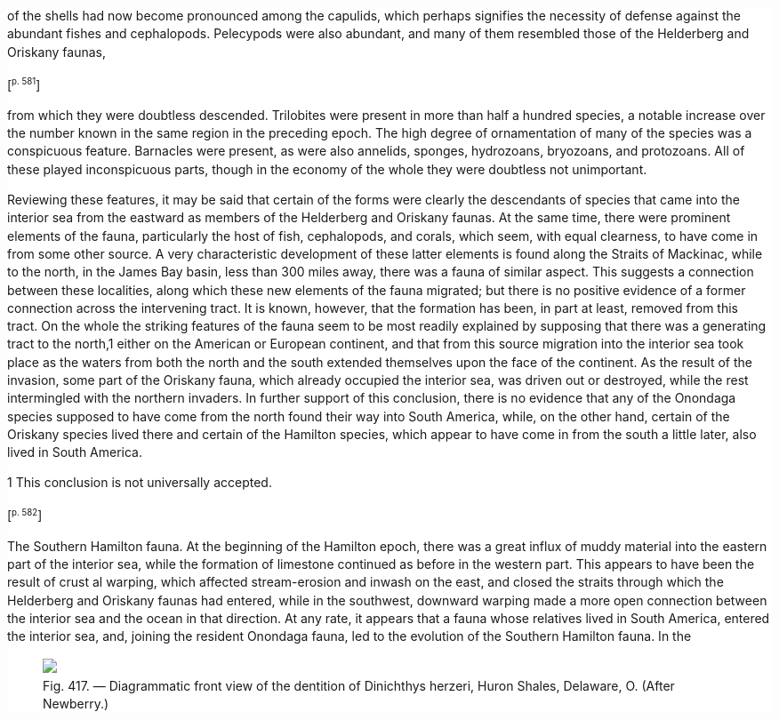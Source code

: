 of the shells had now become pronounced among the capulids, which perhaps signifies the necessity of defense against the abundant fishes and cephalopods. Pelecypods were also abundant, and many of them resembled those of the Helderberg and Oriskany faunas,


<span id="p581">[<sup><small>p. 581</small></sup>]</span>

from which they were doubtless descended. Trilobites were present in more than half a hundred species, a notable increase over the number known in the same region in the preceding epoch. The high degree of ornamentation of many of the species was a conspicuous feature. Barnacles were present, as were also annelids, sponges, hydrozoans, bryozoans, and protozoans. All of these played inconspicuous parts, though in the economy of the whole they were doubtless not unimportant.

Reviewing these features, it may be said that certain of the forms were clearly the descendants of species that came into the interior sea from the eastward as members of the Helderberg and Oriskany faunas. At the same time, there were prominent elements of the fauna, particularly the host of fish, cephalopods, and corals, which seem, with equal clearness, to have come in from some other source. A very characteristic development of these latter elements is found along the Straits of Mackinac, while to the north, in the James Bay basin, less than 300 miles away, there was a fauna of similar aspect. This suggests a connection between these localities, along which these new elements of the fauna migrated; but there is no positive evidence of a former connection across the intervening tract. It is known, however, that the formation has been, in part at least, removed from this tract. On the whole the striking features of the fauna seem to be most readily explained by supposing that there was a generating tract to the north,1 either on the American or European continent, and that from this source migration into the interior sea took place as the waters from both the north and the south extended themselves upon the face of the continent. As the result of the invasion, some part of the Oriskany fauna, which already occupied the interior sea, was driven out or destroyed, while the rest intermingled with the northern invaders. In further support of this conclusion, there is no evidence that any of the Onondaga species supposed to have come from the north found their way into South America, while, on the other hand, certain of the Oriskany species lived there and certain of the Hamilton species, which appear to have come in from the south a little later, also lived in South America.

1 This conclusion is not universally accepted.


<span id="p582">[<sup><small>p. 582</small></sup>]</span>



The Southern Hamilton fauna. At the beginning of the Hamilton epoch, there was a great influx of muddy material into the eastern part of the interior sea, while the formation of limestone continued as before in the western part. This appears to have been the result of crust al warping, which affected stream-erosion and inwash on the east, and closed the straits through which the Helderberg and Oriskany faunas had entered, while in the southwest, downward warping made a more open connection between the interior sea and the ocean in that direction. At any rate, it appears that a fauna whose relatives lived in South America, entered the interior sea, and, joining the resident Onondaga fauna, led to the evolution of the Southern Hamilton fauna. In the



<figure id="Figure_417" class="image urantiapedia">
<img src="/image/book/Thomas_C_Chamberlin_and_Rollin_D_Salisbury/A_College_Textbook_of_Geology/417.jpg">
<figcaption>Fig. 417. — Diagrammatic front view of the dentition of Dinichthys herzeri, Huron Shales, Delaware, O. (After Newberry.) </figcaption>
</figure>
